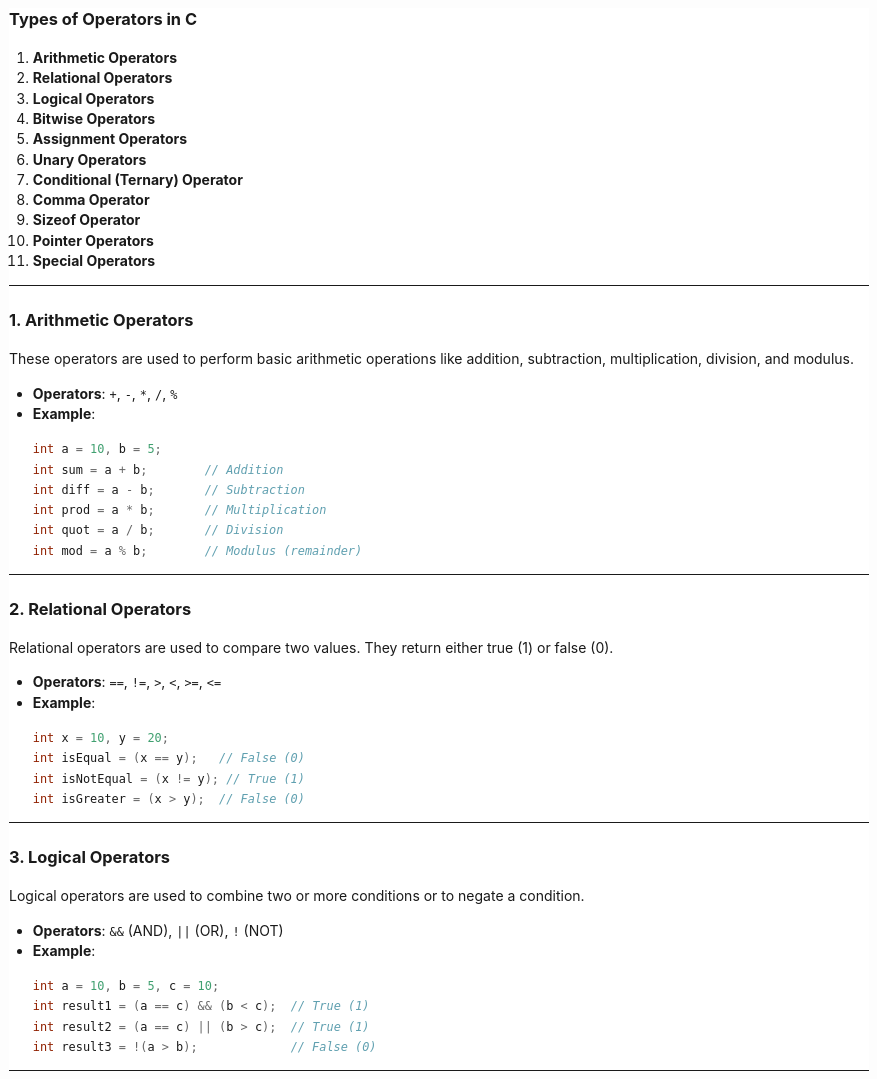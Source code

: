 ### Types of Operators in C

1. **Arithmetic Operators**
2. **Relational Operators**
3. **Logical Operators**
4. **Bitwise Operators**
5. **Assignment Operators**
6. **Unary Operators**
7. **Conditional (Ternary) Operator**
8. **Comma Operator**
9. **Sizeof Operator**
10. **Pointer Operators**
11. **Special Operators**

---

### 1. **Arithmetic Operators**

These operators are used to perform basic arithmetic operations like addition, subtraction, multiplication, division, and modulus.

- **Operators**: `+`, `-`, `*`, `/`, `%`
- **Example**:
  ```c
  int a = 10, b = 5;
  int sum = a + b;        // Addition
  int diff = a - b;       // Subtraction
  int prod = a * b;       // Multiplication
  int quot = a / b;       // Division
  int mod = a % b;        // Modulus (remainder)
  ```

---

### 2. **Relational Operators**

Relational operators are used to compare two values. They return either true (1) or false (0).

- **Operators**: `==`, `!=`, `>`, `<`, `>=`, `<=`
- **Example**:
  ```c
  int x = 10, y = 20;
  int isEqual = (x == y);   // False (0)
  int isNotEqual = (x != y); // True (1)
  int isGreater = (x > y);  // False (0)
  ```

---

### 3. **Logical Operators**

Logical operators are used to combine two or more conditions or to negate a condition.

- **Operators**: `&&` (AND), `||` (OR), `!` (NOT)
- **Example**:
  ```c
  int a = 10, b = 5, c = 10;
  int result1 = (a == c) && (b < c);  // True (1)
  int result2 = (a == c) || (b > c);  // True (1)
  int result3 = !(a > b);             // False (0)
  ```

---